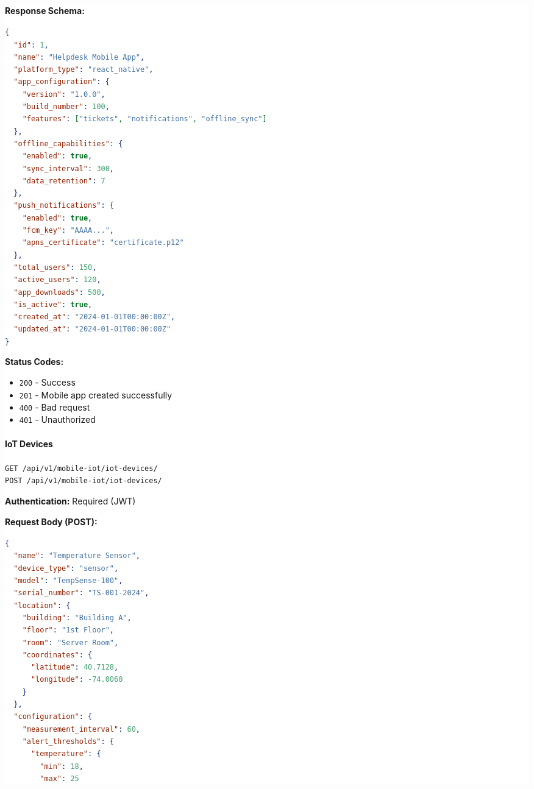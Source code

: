 **Response Schema:**
```json
{
  "id": 1,
  "name": "Helpdesk Mobile App",
  "platform_type": "react_native",
  "app_configuration": {
    "version": "1.0.0",
    "build_number": 100,
    "features": ["tickets", "notifications", "offline_sync"]
  },
  "offline_capabilities": {
    "enabled": true,
    "sync_interval": 300,
    "data_retention": 7
  },
  "push_notifications": {
    "enabled": true,
    "fcm_key": "AAAA...",
    "apns_certificate": "certificate.p12"
  },
  "total_users": 150,
  "active_users": 120,
  "app_downloads": 500,
  "is_active": true,
  "created_at": "2024-01-01T00:00:00Z",
  "updated_at": "2024-01-01T00:00:00Z"
}
```

**Status Codes:**
- `200` - Success
- `201` - Mobile app created successfully
- `400` - Bad request
- `401` - Unauthorized

#### IoT Devices
```http
GET /api/v1/mobile-iot/iot-devices/
POST /api/v1/mobile-iot/iot-devices/
```

**Authentication:** Required (JWT)

**Request Body (POST):**
```json
{
  "name": "Temperature Sensor",
  "device_type": "sensor",
  "model": "TempSense-100",
  "serial_number": "TS-001-2024",
  "location": {
    "building": "Building A",
    "floor": "1st Floor",
    "room": "Server Room",
    "coordinates": {
      "latitude": 40.7128,
      "longitude": -74.0060
    }
  },
  "configuration": {
    "measurement_interval": 60,
    "alert_thresholds": {
      "temperature": {
        "min": 18,
        "max": 25
```